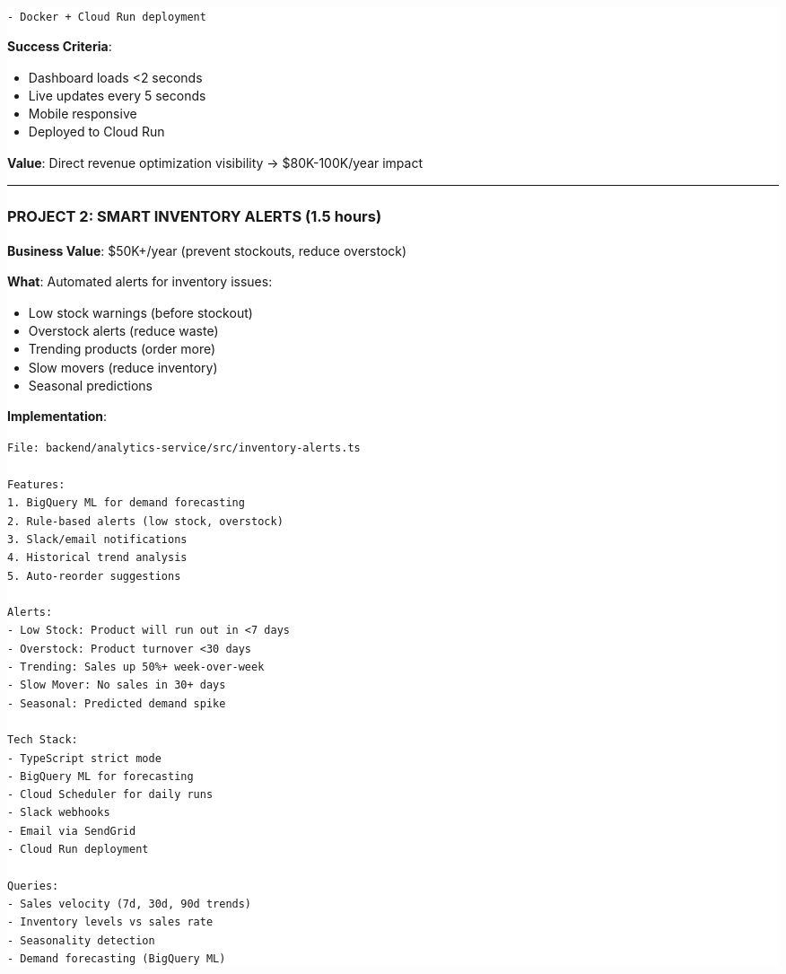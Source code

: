```
- Docker + Cloud Run deployment
```

**Success Criteria**:

- Dashboard loads <2 seconds
- Live updates every 5 seconds
- Mobile responsive
- Deployed to Cloud Run

**Value**: Direct revenue optimization visibility → $80K-100K/year impact

---

### PROJECT 2: SMART INVENTORY ALERTS (1.5 hours)

**Business Value**: $50K+/year (prevent stockouts, reduce overstock)

**What**: Automated alerts for inventory issues:

- Low stock warnings (before stockout)
- Overstock alerts (reduce waste)
- Trending products (order more)
- Slow movers (reduce inventory)
- Seasonal predictions

**Implementation**:

```
File: backend/analytics-service/src/inventory-alerts.ts

Features:
1. BigQuery ML for demand forecasting
2. Rule-based alerts (low stock, overstock)
3. Slack/email notifications
4. Historical trend analysis
5. Auto-reorder suggestions

Alerts:
- Low Stock: Product will run out in <7 days
- Overstock: Product turnover <30 days
- Trending: Sales up 50%+ week-over-week
- Slow Mover: No sales in 30+ days
- Seasonal: Predicted demand spike

Tech Stack:
- TypeScript strict mode
- BigQuery ML for forecasting
- Cloud Scheduler for daily runs
- Slack webhooks
- Email via SendGrid
- Cloud Run deployment

Queries:
- Sales velocity (7d, 30d, 90d trends)
- Inventory levels vs sales rate
- Seasonality detection
- Demand forecasting (BigQuery ML)
```
